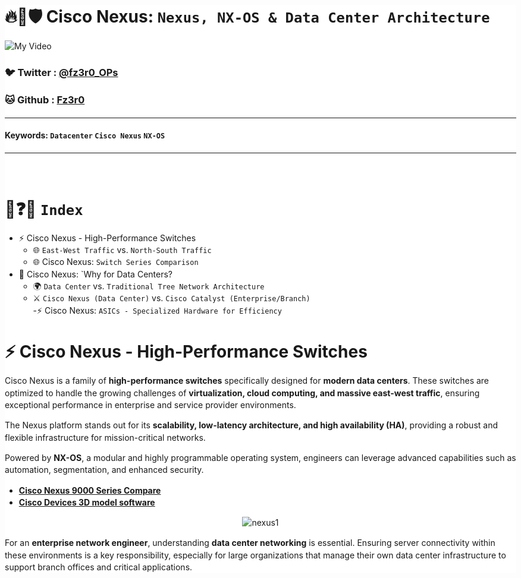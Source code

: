# 🔥🧱🛡️ Cisco Nexus: `Nexus, NX-OS & Data Center Architecture`

![My Video](https://user-images.githubusercontent.com/94720207/165892585-b830998d-d7c5-43b4-a3ad-f71a07b9077e.gif)

### 🐦 Twitter  : [@fz3r0_OPs](https://twitter.com/Fz3r0_OPs)
### 🐱 Github  : [Fz3r0](https://github.com/fz3r0) 

---
 
#### Keywords: `Datacenter` `Cisco Nexus` `NX-OS`

---

<br>

# 📝❓📄 `Index`

- ⚡ Cisco Nexus - High-Performance Switches
    - 🌐 `East-West Traffic` vs. `North-South Traffic`  
    - 🌐 Cisco Nexus: `Switch Series Comparison`
- 🚀 Cisco Nexus: `Why for Data Centers?
    - 🌍 `Data Center` vs. `Traditional Tree Network Architecture`  
    - ⚔️ `Cisco Nexus (Data Center)` vs. `Cisco Catalyst (Enterprise/Branch)`  
-⚡ Cisco Nexus: `ASICs - Specialized Hardware for Efficiency`  



# ⚡ Cisco Nexus - High-Performance Switches

Cisco Nexus is a family of **high-performance switches** specifically designed for **modern data centers**. These switches are optimized to handle the growing challenges of **virtualization, cloud computing, and massive east-west traffic**, ensuring exceptional performance in enterprise and service provider environments.

The Nexus platform stands out for its **scalability, low-latency architecture, and high availability (HA)**, providing a robust and flexible infrastructure for mission-critical networks. 

Powered by **NX-OS**, a modular and highly programmable operating system, engineers can leverage advanced capabilities such as automation, segmentation, and enhanced security.

- [**Cisco Nexus 9000 Series Compare**](https://www.cisco.com/c/en/us/products/switches/nexus-9000-series-switches/models-comparison.html)
- [**Cisco Devices 3D model software**](https://m.kaon.com/c/cs)

<span align="center"> <p align="center"> ![nexus1](https://github.com/user-attachments/assets/a3d1efa8-d13b-4baf-b632-ed7eb07abf54) </p> </span> 



For an **enterprise network engineer**, understanding **data center networking** is essential. Ensuring server connectivity within these environments is a key responsibility, especially for large organizations that manage their own data center infrastructure to support branch offices and critical applications.
